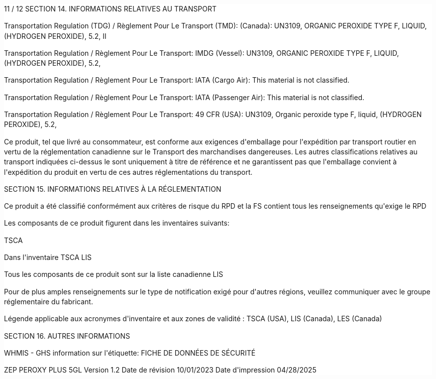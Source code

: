  
11 / 12 
SECTION 14. INFORMATIONS RELATIVES AU TRANSPORT 
 
Transportation Regulation (TDG) / Règlement Pour Le Transport (TMD): (Canada): 
UN3109, ORGANIC PEROXIDE TYPE F, LIQUID, (HYDROGEN PEROXIDE), 5.2, II 
 
Transportation Regulation / Règlement Pour Le Transport: IMDG (Vessel): 
UN3109, ORGANIC PEROXIDE TYPE F, LIQUID, (HYDROGEN PEROXIDE), 5.2,  
 
Transportation Regulation / Règlement Pour Le Transport: IATA (Cargo Air): 
This material is not classified. 
 
Transportation Regulation / Règlement Pour Le Transport: IATA (Passenger Air): 
This material is not classified. 
 
Transportation Regulation / Règlement Pour Le Transport: 49 CFR (USA): 
UN3109, Organic peroxide type F, liquid, (HYDROGEN PEROXIDE), 5.2,  
 
Ce produit, tel que livré au consommateur, est conforme aux exigences d'emballage pour l'expédition 
par transport routier en vertu de la réglementation canadienne sur le Transport des marchandises 
dangereuses. Les autres classifications relatives au transport indiquées ci-dessus le sont uniquement 
à titre de référence et ne garantissent pas que l'emballage convient à l'expédition du produit en vertu 
de ces autres réglementations du transport. 
 
 
 
SECTION 15. INFORMATIONS RELATIVES À LA RÉGLEMENTATION 
 
 
 
 
 
Ce produit a été classifié conformément aux critères de risque du RPD et la FS contient tous les 
renseignements qu'exige le RPD 
 
 
Les composants de ce produit figurent dans les inventaires suivants: 
 
 
TSCA 
 
Dans l'inventaire TSCA 
LIS 
 
Tous les composants de ce produit sont sur la liste canadienne LIS 
 
Pour de plus amples renseignements sur le type de notification exigé pour d'autres régions, 
veuillez communiquer avec le groupe réglementaire du fabricant. 
 
 
Légende applicable aux acronymes d'inventaire et aux zones de validité : 
TSCA (USA), LIS (Canada), LES (Canada) 
 
SECTION 16. AUTRES INFORMATIONS 
 
 
WHMIS - GHS information sur l'étiquette: 
FICHE DE DONNÉES DE SÉCURITÉ 
 
ZEP PEROXY PLUS 5GL 
Version 1.2 
Date de révision 10/01/2023 
Date d'impression 04/28/2025  
 